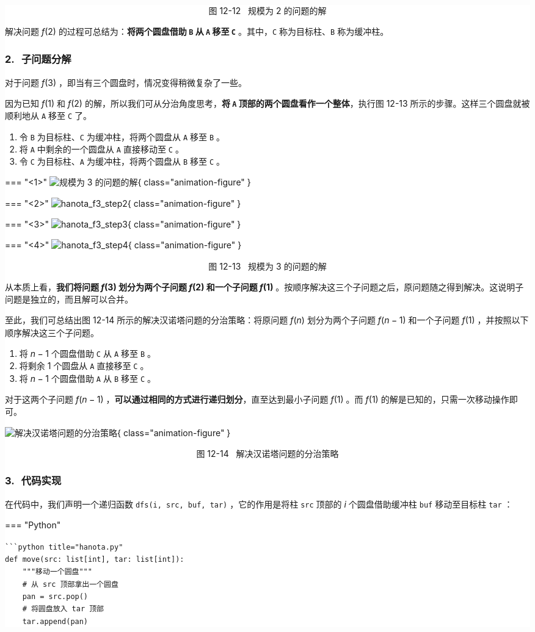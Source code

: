 <p align="center"> 图 12-12 &nbsp; 规模为 2 的问题的解 </p>

解决问题 $f(2)$ 的过程可总结为：**将两个圆盘借助 `B` 从 `A` 移至 `C`** 。其中，`C` 称为目标柱、`B` 称为缓冲柱。

### 2. &nbsp; 子问题分解

对于问题 $f(3)$ ，即当有三个圆盘时，情况变得稍微复杂了一些。

因为已知 $f(1)$ 和 $f(2)$ 的解，所以我们可从分治角度思考，**将 `A` 顶部的两个圆盘看作一个整体**，执行图 12-13 所示的步骤。这样三个圆盘就被顺利地从 `A` 移至 `C` 了。

1. 令 `B` 为目标柱、`C` 为缓冲柱，将两个圆盘从 `A` 移至 `B` 。
2. 将 `A` 中剩余的一个圆盘从 `A` 直接移动至 `C` 。
3. 令 `C` 为目标柱、`A` 为缓冲柱，将两个圆盘从 `B` 移至 `C` 。

=== "<1>"
    ![规模为 3 的问题的解](hanota_problem.assets/hanota_f3_step1.png){ class="animation-figure" }

=== "<2>"
    ![hanota_f3_step2](hanota_problem.assets/hanota_f3_step2.png){ class="animation-figure" }

=== "<3>"
    ![hanota_f3_step3](hanota_problem.assets/hanota_f3_step3.png){ class="animation-figure" }

=== "<4>"
    ![hanota_f3_step4](hanota_problem.assets/hanota_f3_step4.png){ class="animation-figure" }

<p align="center"> 图 12-13 &nbsp; 规模为 3 的问题的解 </p>

从本质上看，**我们将问题 $f(3)$ 划分为两个子问题 $f(2)$ 和一个子问题 $f(1)$** 。按顺序解决这三个子问题之后，原问题随之得到解决。这说明子问题是独立的，而且解可以合并。

至此，我们可总结出图 12-14 所示的解决汉诺塔问题的分治策略：将原问题 $f(n)$ 划分为两个子问题 $f(n-1)$ 和一个子问题 $f(1)$ ，并按照以下顺序解决这三个子问题。

1. 将 $n-1$ 个圆盘借助 `C` 从 `A` 移至 `B` 。
2. 将剩余 $1$ 个圆盘从 `A` 直接移至 `C` 。
3. 将 $n-1$ 个圆盘借助 `A` 从 `B` 移至 `C` 。

对于这两个子问题 $f(n-1)$ ，**可以通过相同的方式进行递归划分**，直至达到最小子问题 $f(1)$ 。而 $f(1)$ 的解是已知的，只需一次移动操作即可。

![解决汉诺塔问题的分治策略](hanota_problem.assets/hanota_divide_and_conquer.png){ class="animation-figure" }

<p align="center"> 图 12-14 &nbsp; 解决汉诺塔问题的分治策略 </p>

### 3. &nbsp; 代码实现

在代码中，我们声明一个递归函数 `dfs(i, src, buf, tar)` ，它的作用是将柱 `src` 顶部的 $i$ 个圆盘借助缓冲柱 `buf` 移动至目标柱 `tar` ：

=== "Python"

    ```python title="hanota.py"
    def move(src: list[int], tar: list[int]):
        """移动一个圆盘"""
        # 从 src 顶部拿出一个圆盘
        pan = src.pop()
        # 将圆盘放入 tar 顶部
        tar.append(pan)

